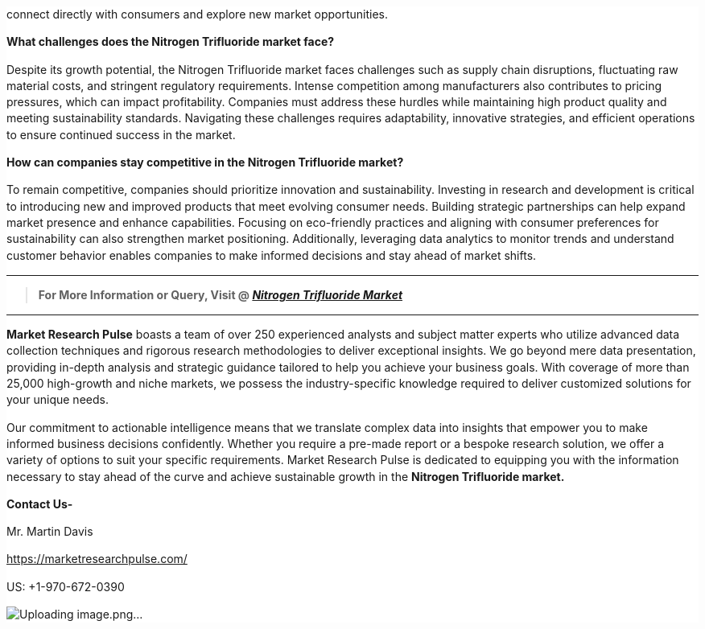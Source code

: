 connect directly with consumers and explore new market opportunities.</p><p><strong>What challenges does the Nitrogen Trifluoride market face?</strong></p><p>Despite its growth potential, the Nitrogen Trifluoride market faces challenges such as supply chain disruptions, fluctuating raw material costs, and stringent regulatory requirements. Intense competition among manufacturers also contributes to pricing pressures, which can impact profitability. Companies must address these hurdles while maintaining high product quality and meeting sustainability standards. Navigating these challenges requires adaptability, innovative strategies, and efficient operations to ensure continued success in the market.</p><p><strong>How can companies stay competitive in the Nitrogen Trifluoride market?</strong></p><p>To remain competitive, companies should prioritize innovation and sustainability. Investing in research and development is critical to introducing new and improved products that meet evolving consumer needs. Building strategic partnerships can help expand market presence and enhance capabilities. Focusing on eco-friendly practices and aligning with consumer preferences for sustainability can also strengthen market positioning. Additionally, leveraging data analytics to monitor trends and understand customer behavior enables companies to make informed decisions and stay ahead of market shifts.</p><hr /><blockquote><p><strong>For More Information or Query, Visit @&nbsp;<em><a href="https://marketresearchpulse.com/report/52673/nitrogen-trifluoride-market?utm_source=Linkedin&utm_medium=0114">Nitrogen Trifluoride Market</a></em></strong></p></blockquote><hr /><p><strong>Market Research Pulse</strong> boasts a team of over 250 experienced analysts and subject matter experts who utilize advanced data collection techniques and rigorous research methodologies to deliver exceptional insights. We go beyond mere data presentation, providing in-depth analysis and strategic guidance tailored to help you achieve your business goals. With coverage of more than 25,000 high-growth and niche markets, we possess the industry-specific knowledge required to deliver customized solutions for your unique needs.</p><p>Our commitment to actionable intelligence means that we translate complex data into insights that empower you to make informed business decisions confidently. Whether you require a pre-made report or a bespoke research solution, we offer a variety of options to suit your specific requirements. Market Research Pulse is dedicated to equipping you with the information necessary to stay ahead of the curve and achieve sustainable growth in the <strong>Nitrogen Trifluoride market.</strong></p><p><strong>Contact Us-</strong></p><p>Mr. Martin Davis</p><p>https://marketresearchpulse.com/</p><p>US: +1-970-672-0390</p>
![Uploading image.png…]()
